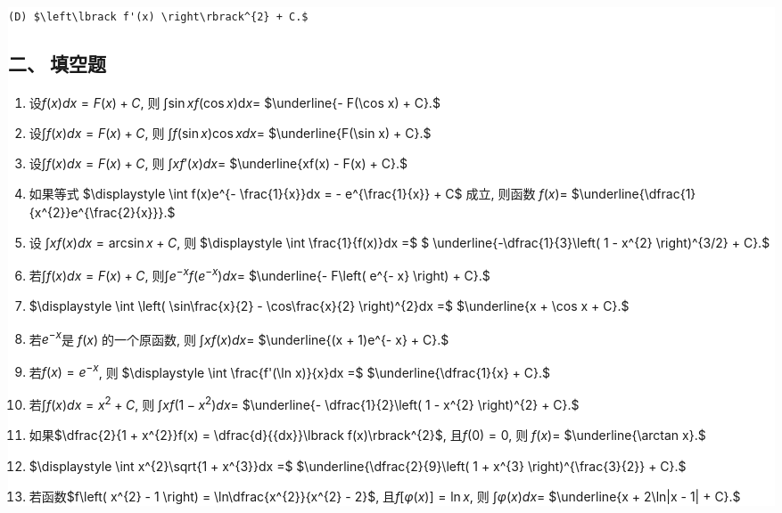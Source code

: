     (D) $\left\lbrack f'(x) \right\rbrack^{2} + C.$

## 二、 填空题

1. 设$f\left( x \right)dx = F\left( x \right) + C$, 则 $\displaystyle \int\sin x f(\cos x)\mathrm{d}x=$  $\underline{- F(\cos x) + C}.$

   

2. 设$\displaystyle \int f(x)dx = F(x) + C$, 则 $\displaystyle \int f(\sin x)\cos xdx =$  $\underline{F(\sin x) + C}.$

   

3. 设$\displaystyle \int f(x)dx = F(x) + C$, 则 $\displaystyle \int xf'(x)dx =$ $\underline{xf(x) - F(x) + C}.$

   

4. 如果等式 $\displaystyle \int f(x)e^{- \frac{1}{x}}dx = - e^{\frac{1}{x}} + C$ 成立, 则函数 $f(x) =$  $\underline{\dfrac{1}{x^{2}}e^{\frac{2}{x}}}.$

   

5. 设 $\displaystyle \int {xf(x)dx} = \arcsin x + C,$ 则 $\displaystyle \int \frac{1}{f(x)}dx =$  $ \underline{-\dfrac{1}{3}\left( 1 - x^{2} \right)^{3/2} + C}.$

   

6. 若$\displaystyle \int {f(x)dx = F(x) + C}$, 则$\displaystyle \int {e^{- x}f(e^{- x})dx =}$ $\underline{- F\left( e^{- x} \right) + C}.$

   

7. $\displaystyle \int \left( \sin\frac{x}{2} - \cos\frac{x}{2} \right)^{2}dx =$  $\underline{x + \cos x + C}.$

   

8. 若$e^{- x}$是 $f(x)$ 的一个原函数, 则 $\displaystyle \int {xf(x)dx} =$  $\underline{(x + 1)e^{- x} + C}.$

   

9. 若$f(x) = e^{- x}$, 则 $\displaystyle \int \frac{f'(\ln x)}{x}dx =$ $\underline{\dfrac{1}{x} + C}.$

   

10. 若$\displaystyle \int f(x)dx = x^{2} + C$, 则 $\displaystyle \int xf\left( 1 - x^{2} \right)dx =$ $\underline{- \dfrac{1}{2}\left( 1 - x^{2} \right)^{2} + C}.$

    

11. 如果$\dfrac{2}{1 + x^{2}}f(x) = \dfrac{d}{{dx}}\lbrack f(x)\rbrack^{2}$, 且$f\left( 0 \right) = 0$, 则 $f(x) =$ $\underline{\arctan x}.$

    

12. $\displaystyle \int x^{2}\sqrt{1 + x^{3}}dx =$  $\underline{\dfrac{2}{9}\left( 1 + x^{3} \right)^{\frac{3}{2}} + C}.$

    

13. 若函数$f\left( x^{2} - 1 \right) = \ln\dfrac{x^{2}}{x^{2} - 2}$, 且$f\lbrack\varphi(x)\rbrack = \ln x$, 则 $\displaystyle \int \varphi(x)dx =$ $\underline{x + 2\ln|x - 1| + C}.$

    
